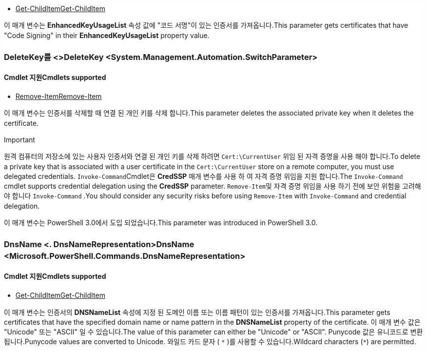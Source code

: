 - [<span data-ttu-id="356c2-239">Get-ChildItem</span><span class="sxs-lookup"><span data-stu-id="356c2-239">Get-ChildItem</span></span>](xref:Microsoft.PowerShell.Management.Get-ChildItem)

<span data-ttu-id="356c2-240">이 매개 변수는 **EnhancedKeyUsageList** 속성 값에 "코드 서명"이 있는 인증서를 가져옵니다.</span><span class="sxs-lookup"><span data-stu-id="356c2-240">This parameter gets certificates that have "Code Signing" in their **EnhancedKeyUsageList** property value.</span></span>

### <a name="deletekey-systemmanagementautomationswitchparameter"></a><span data-ttu-id="356c2-241">DeleteKey를 <></span><span class="sxs-lookup"><span data-stu-id="356c2-241">DeleteKey <System.Management.Automation.SwitchParameter></span></span>

#### <a name="cmdlets-supported"></a><span data-ttu-id="356c2-242">Cmdlet 지원</span><span class="sxs-lookup"><span data-stu-id="356c2-242">Cmdlets supported</span></span>

- [<span data-ttu-id="356c2-243">Remove-Item</span><span class="sxs-lookup"><span data-stu-id="356c2-243">Remove-Item</span></span>](xref:Microsoft.PowerShell.Management.Remove-Item)

<span data-ttu-id="356c2-244">이 매개 변수는 인증서를 삭제할 때 연결 된 개인 키를 삭제 합니다.</span><span class="sxs-lookup"><span data-stu-id="356c2-244">This parameter deletes the associated private key when it deletes the certificate.</span></span>

> [!IMPORTANT]
> <span data-ttu-id="356c2-245">원격 컴퓨터의 저장소에 있는 사용자 인증서와 연결 된 개인 키를 삭제 하려면 `Cert:\CurrentUser` 위임 된 자격 증명을 사용 해야 합니다.</span><span class="sxs-lookup"><span data-stu-id="356c2-245">To delete a private key that is associated with a user certificate in the `Cert:\CurrentUser` store on a remote computer, you must use delegated credentials.</span></span> <span data-ttu-id="356c2-246">`Invoke-Command`Cmdlet은 **CredSSP** 매개 변수를 사용 하 여 자격 증명 위임을 지원 합니다.</span><span class="sxs-lookup"><span data-stu-id="356c2-246">The `Invoke-Command` cmdlet supports credential delegation using the **CredSSP** parameter.</span></span> <span data-ttu-id="356c2-247">`Remove-Item`및 자격 증명 위임을 사용 하기 전에 보안 위험을 고려해 야 합니다 `Invoke-Command` .</span><span class="sxs-lookup"><span data-stu-id="356c2-247">You should consider any security risks before using `Remove-Item` with `Invoke-Command` and credential delegation.</span></span>

<span data-ttu-id="356c2-248">이 매개 변수는 PowerShell 3.0에서 도입 되었습니다.</span><span class="sxs-lookup"><span data-stu-id="356c2-248">This parameter was introduced in PowerShell 3.0.</span></span>

### <a name="dnsname-microsoftpowershellcommandsdnsnamerepresentation"></a><span data-ttu-id="356c2-249">DnsName <. DnsNameRepresentation></span><span class="sxs-lookup"><span data-stu-id="356c2-249">DnsName <Microsoft.PowerShell.Commands.DnsNameRepresentation></span></span>

#### <a name="cmdlets-supported"></a><span data-ttu-id="356c2-250">Cmdlet 지원</span><span class="sxs-lookup"><span data-stu-id="356c2-250">Cmdlets supported</span></span>

- [<span data-ttu-id="356c2-251">Get-ChildItem</span><span class="sxs-lookup"><span data-stu-id="356c2-251">Get-ChildItem</span></span>](xref:Microsoft.PowerShell.Management.Get-ChildItem)

<span data-ttu-id="356c2-252">이 매개 변수는 인증서의 **DNSNameList** 속성에 지정 된 도메인 이름 또는 이름 패턴이 있는 인증서를 가져옵니다.</span><span class="sxs-lookup"><span data-stu-id="356c2-252">This parameter gets certificates that have the specified domain name or name pattern in the **DNSNameList** property of the certificate.</span></span> <span data-ttu-id="356c2-253">이 매개 변수 값은 "Unicode" 또는 "ASCII" 일 수 있습니다.</span><span class="sxs-lookup"><span data-stu-id="356c2-253">The value of this parameter can either be "Unicode" or "ASCII".</span></span> <span data-ttu-id="356c2-254">Punycode 값은 유니코드로 변환됩니다.</span><span class="sxs-lookup"><span data-stu-id="356c2-254">Punycode values are converted to Unicode.</span></span> <span data-ttu-id="356c2-255">와일드 카드 문자 ( `*` )를 사용할 수 있습니다.</span><span class="sxs-lookup"><span data-stu-id="356c2-255">Wildcard characters (`*`) are permitted.</span></span>
